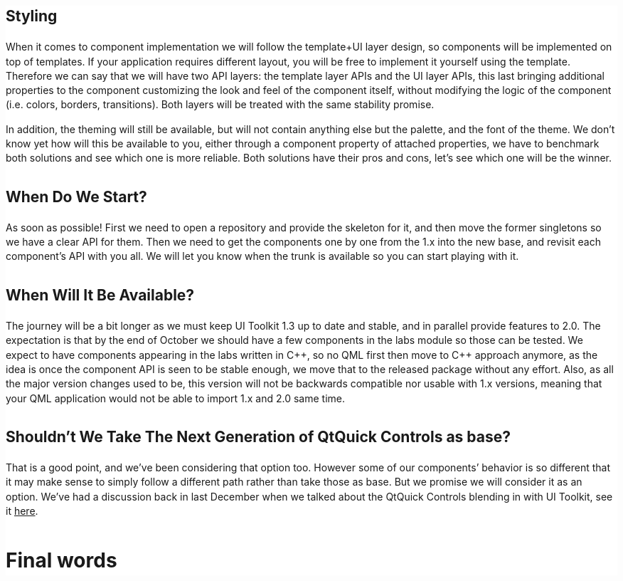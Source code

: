 ## Styling

When it comes to component implementation we will follow the template+UI layer
design, so components will be implemented on top of templates. If your
application requires different layout, you will be free to implement it
yourself using the template. Therefore we can say that we will have two API
layers: the template layer APIs and the UI layer APIs, this last bringing
additional properties to the component customizing the look and feel of the
component itself, without modifying the logic of the component (i.e. colors,
borders, transitions). Both layers will be treated with the same stability
promise.

In addition, the theming will still be available, but will not contain
anything else but the palette, and the font of the theme. We don’t know yet
how will this be available to you, either through a component property of
attached properties, we have to benchmark both solutions and see which one is
more reliable. Both solutions have their pros and cons, let’s see which one
will be the winner.

## When Do We Start?

As soon as possible! First we need to open a repository and provide the
skeleton for it, and then move the former singletons so we have a clear API
for them. Then we need to get the components one by one from the 1.x into the
new base, and revisit each component’s API with you all. We will let you know
when the trunk is available so you can start playing with it.

## When Will It Be Available?

The journey will be a bit longer as we must keep UI Toolkit 1.3 up to date and
stable, and in parallel provide features to 2.0. The expectation is that by
the end of October we should have a few components in the labs module so those
can be tested. We expect to have components appearing in the labs written in
C++, so no QML first then move to C++ approach anymore, as the idea is once
the component API is seen to be stable enough, we move that to the released
package without any effort. Also, as all the major version changes used to be,
this version will not be backwards compatible nor usable with 1.x versions,
meaning that your QML application would not be able to import 1.x and 2.0 same
time.

## Shouldn’t We Take The Next Generation of QtQuick Controls as base?

That is a good point, and we’ve been considering that option too. However some
of our components’ behavior is so different that it may make sense to simply
follow a different path rather than take those as base. But we promise we will
consider it as an option. We’ve had a discussion back in last December when we
talked about the QtQuick Controls blending in with UI Toolkit, see it
[here](https://www.youtube.com/watch?v=d-LJFMoaHv0).

# Final words
